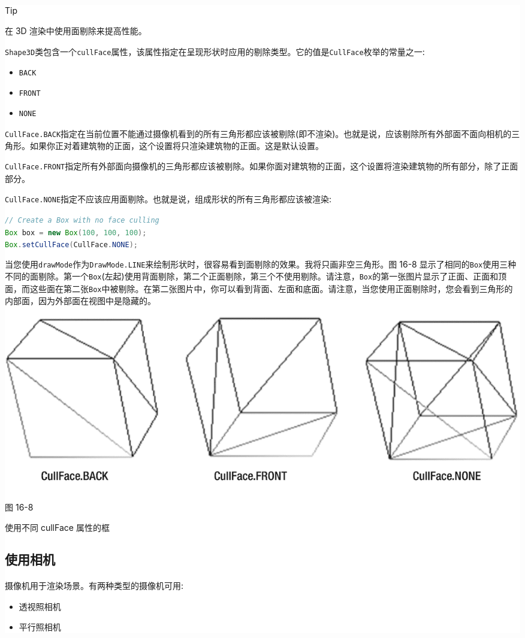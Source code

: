 Tip

在 3D 渲染中使用面剔除来提高性能。

`Shape3D`类包含一个`cullFace`属性，该属性指定在呈现形状时应用的剔除类型。它的值是`CullFace`枚举的常量之一:

*   `BACK`

*   `FRONT`

*   `NONE`

`CullFace.BACK`指定在当前位置不能通过摄像机看到的所有三角形都应该被剔除(即不渲染)。也就是说，应该剔除所有外部面不面向相机的三角形。如果你正对着建筑物的正面，这个设置将只渲染建筑物的正面。这是默认设置。

`CullFace.FRONT`指定所有外部面向摄像机的三角形都应该被剔除。如果你面对建筑物的正面，这个设置将渲染建筑物的所有部分，除了正面部分。

`CullFace.NONE`指定不应该应用面剔除。也就是说，组成形状的所有三角形都应该被渲染:

```java
// Create a Box with no face culling
Box box = new Box(100, 100, 100);
Box.setCullFace(CullFace.NONE);

```

当您使用`drawMode`作为`DrawMode.LINE`来绘制形状时，很容易看到面剔除的效果。我将只画非空三角形。图 16-8 显示了相同的`Box`使用三种不同的面剔除。第一个`Box`(左起)使用背面剔除，第二个正面剔除，第三个不使用剔除。请注意，`Box`的第一张图片显示了正面、正面和顶面，而这些面在第二张`Box`中被剔除。在第二张图片中，你可以看到背面、左面和底面。请注意，当您使用正面剔除时，您会看到三角形的内部面，因为外部面在视图中是隐藏的。

![img/336502_2_En_16_Fig8_HTML.png](img/336502_2_En_16_Fig8_HTML.png)

图 16-8

使用不同 cullFace 属性的框

## 使用相机

摄像机用于渲染场景。有两种类型的摄像机可用:

*   透视照相机

*   平行照相机
